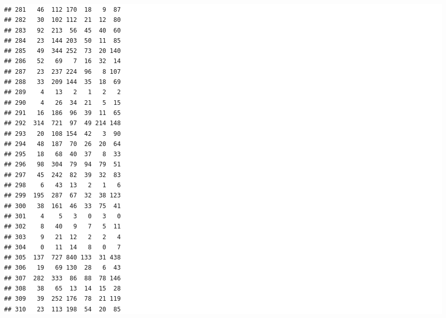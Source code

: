     ## 281   46  112 170  18   9  87
    ## 282   30  102 112  21  12  80
    ## 283   92  213  56  45  40  60
    ## 284   23  144 203  50  11  85
    ## 285   49  344 252  73  20 140
    ## 286   52   69   7  16  32  14
    ## 287   23  237 224  96   8 107
    ## 288   33  209 144  35  18  69
    ## 289    4   13   2   1   2   2
    ## 290    4   26  34  21   5  15
    ## 291   16  186  96  39  11  65
    ## 292  314  721  97  49 214 148
    ## 293   20  108 154  42   3  90
    ## 294   48  187  70  26  20  64
    ## 295   18   68  40  37   8  33
    ## 296   98  304  79  94  79  51
    ## 297   45  242  82  39  32  83
    ## 298    6   43  13   2   1   6
    ## 299  195  287  67  32  38 123
    ## 300   38  161  46  33  75  41
    ## 301    4    5   3   0   3   0
    ## 302    8   40   9   7   5  11
    ## 303    9   21  12   2   2   4
    ## 304    0   11  14   8   0   7
    ## 305  137  727 840 133  31 438
    ## 306   19   69 130  28   6  43
    ## 307  282  333  86  88  78 146
    ## 308   38   65  13  14  15  28
    ## 309   39  252 176  78  21 119
    ## 310   23  113 198  54  20  85
